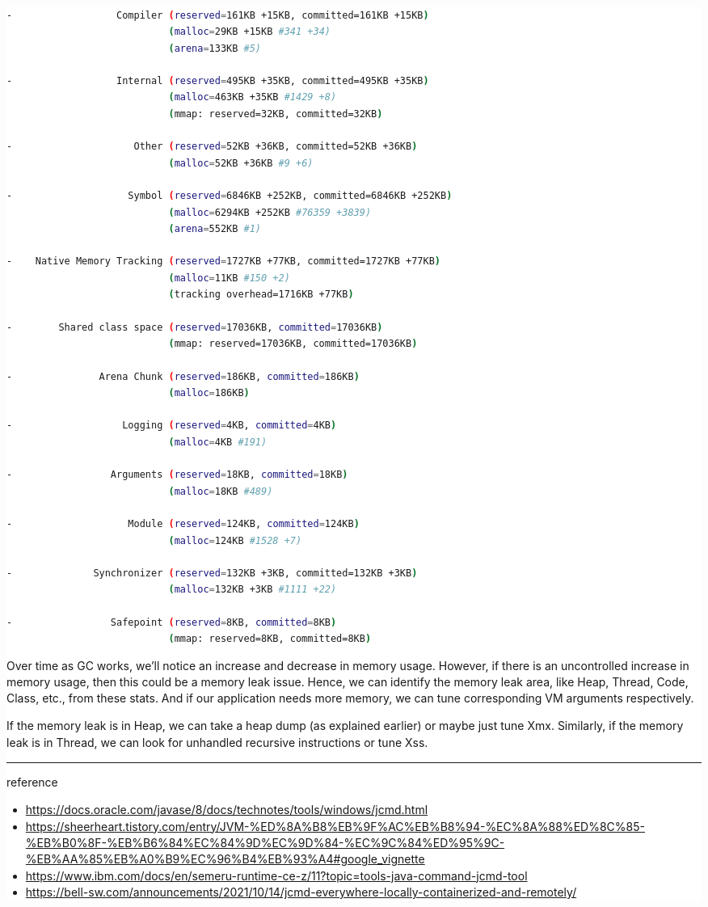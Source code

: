 ```bash
-                  Compiler (reserved=161KB +15KB, committed=161KB +15KB)
                            (malloc=29KB +15KB #341 +34)
                            (arena=133KB #5)
 
-                  Internal (reserved=495KB +35KB, committed=495KB +35KB)
                            (malloc=463KB +35KB #1429 +8)
                            (mmap: reserved=32KB, committed=32KB)
 
-                     Other (reserved=52KB +36KB, committed=52KB +36KB)
                            (malloc=52KB +36KB #9 +6)
 
-                    Symbol (reserved=6846KB +252KB, committed=6846KB +252KB)
                            (malloc=6294KB +252KB #76359 +3839)
                            (arena=552KB #1)
 
-    Native Memory Tracking (reserved=1727KB +77KB, committed=1727KB +77KB)
                            (malloc=11KB #150 +2)
                            (tracking overhead=1716KB +77KB)
 
-        Shared class space (reserved=17036KB, committed=17036KB)
                            (mmap: reserved=17036KB, committed=17036KB)
 
-               Arena Chunk (reserved=186KB, committed=186KB)
                            (malloc=186KB)
 
-                   Logging (reserved=4KB, committed=4KB)
                            (malloc=4KB #191)
 
-                 Arguments (reserved=18KB, committed=18KB)
                            (malloc=18KB #489)
 
-                    Module (reserved=124KB, committed=124KB)
                            (malloc=124KB #1528 +7)
 
-              Synchronizer (reserved=132KB +3KB, committed=132KB +3KB)
                            (malloc=132KB +3KB #1111 +22)
 
-                 Safepoint (reserved=8KB, committed=8KB)
                            (mmap: reserved=8KB, committed=8KB)
```

Over time as GC works, we’ll notice an increase and decrease in memory usage. However, if there is an uncontrolled increase in memory usage, then this could be a memory leak issue. Hence, we can identify the memory leak area, like Heap, Thread, Code, Class, etc., from these stats. And if our application needs more memory, we can tune corresponding VM arguments respectively.

If the memory leak is in Heap, we can take a heap dump (as explained earlier) or maybe just tune Xmx. Similarly, if the memory leak is in Thread, we can look for unhandled recursive instructions or tune Xss.

---
reference
- https://docs.oracle.com/javase/8/docs/technotes/tools/windows/jcmd.html
- https://sheerheart.tistory.com/entry/JVM-%ED%8A%B8%EB%9F%AC%EB%B8%94-%EC%8A%88%ED%8C%85-%EB%B0%8F-%EB%B6%84%EC%84%9D%EC%9D%84-%EC%9C%84%ED%95%9C-%EB%AA%85%EB%A0%B9%EC%96%B4%EB%93%A4#google_vignette
- https://www.ibm.com/docs/en/semeru-runtime-ce-z/11?topic=tools-java-command-jcmd-tool
- https://bell-sw.com/announcements/2021/10/14/jcmd-everywhere-locally-containerized-and-remotely/